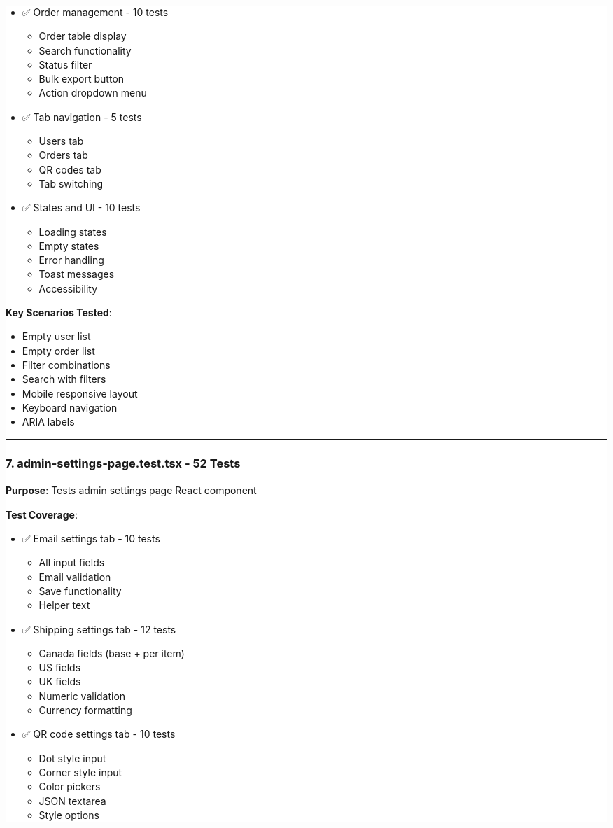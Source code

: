 - ✅ Order management - 10 tests
  - Order table display
  - Search functionality
  - Status filter
  - Bulk export button
  - Action dropdown menu

- ✅ Tab navigation - 5 tests
  - Users tab
  - Orders tab
  - QR codes tab
  - Tab switching

- ✅ States and UI - 10 tests
  - Loading states
  - Empty states
  - Error handling
  - Toast messages
  - Accessibility

**Key Scenarios Tested**:
- Empty user list
- Empty order list
- Filter combinations
- Search with filters
- Mobile responsive layout
- Keyboard navigation
- ARIA labels

---

### 7. **admin-settings-page.test.tsx** - 52 Tests
**Purpose**: Tests admin settings page React component

**Test Coverage**:
- ✅ Email settings tab - 10 tests
  - All input fields
  - Email validation
  - Save functionality
  - Helper text

- ✅ Shipping settings tab - 12 tests
  - Canada fields (base + per item)
  - US fields
  - UK fields
  - Numeric validation
  - Currency formatting

- ✅ QR code settings tab - 10 tests
  - Dot style input
  - Corner style input
  - Color pickers
  - JSON textarea
  - Style options
